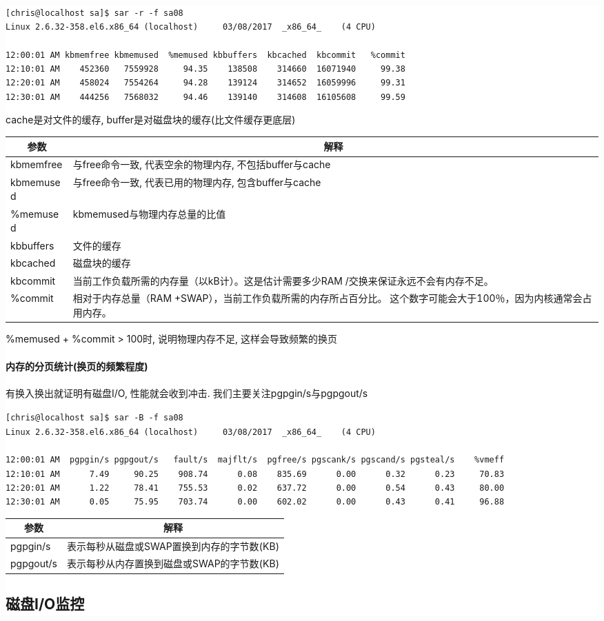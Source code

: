 ```shell
[chris@localhost sa]$ sar -r -f sa08
Linux 2.6.32-358.el6.x86_64 (localhost) 	03/08/2017 	_x86_64_	(4 CPU)

12:00:01 AM kbmemfree kbmemused  %memused kbbuffers  kbcached  kbcommit   %commit
12:10:01 AM    452360   7559928     94.35    138508    314660  16071940     99.38
12:20:01 AM    458024   7554264     94.28    139124    314652  16059996     99.31
12:30:01 AM    444256   7568032     94.46    139140    314608  16105608     99.59
```

cache是对文件的缓存, buffer是对磁盘块的缓存(比文件缓存更底层)

| 参数        | 解释                                       |
| --------- | ---------------------------------------- |
| kbmemfree | 与free命令一致, 代表空余的物理内存, 不包括buffer与cache    |
| kbmemused | 与free命令一致, 代表已用的物理内存, 包含buffer与cache     |
| %memused  | kbmemused与物理内存总量的比值                      |
| kbbuffers | 文件的缓存                                    |
| kbcached  | 磁盘块的缓存                                   |
| kbcommit  | 当前工作负载所需的内存量（以kB计）。这是估计需要多少RAM /交换来保证永远不会有内存不足。 |
| %commit   | 相对于内存总量（RAM +SWAP），当前工作负载所需的内存所占百分比。 这个数字可能会大于100％，因为内核通常会占用内存。 |

%memused + %commit > 100时, 说明物理内存不足, 这样会导致频繁的换页

#### 内存的分页统计(换页的频繁程度)

有换入换出就证明有磁盘I/O, 性能就会收到冲击. 我们主要关注pgpgin/s与pgpgout/s

```shell
[chris@localhost sa]$ sar -B -f sa08
Linux 2.6.32-358.el6.x86_64 (localhost) 	03/08/2017 	_x86_64_	(4 CPU)

12:00:01 AM  pgpgin/s pgpgout/s   fault/s  majflt/s  pgfree/s pgscank/s pgscand/s pgsteal/s    %vmeff
12:10:01 AM      7.49     90.25    908.74      0.08    835.69      0.00      0.32      0.23     70.83
12:20:01 AM      1.22     78.41    755.53      0.02    637.72      0.00      0.54      0.43     80.00
12:30:01 AM      0.05     75.95    703.74      0.00    602.02      0.00      0.43      0.41     96.88
```

| 参数        | 解释                        |
| --------- | ------------------------- |
| pgpgin/s  | 表示每秒从磁盘或SWAP置换到内存的字节数(KB) |
| pgpgout/s | 表示每秒从内存置换到磁盘或SWAP的字节数(KB) |

## 磁盘I/O监控
